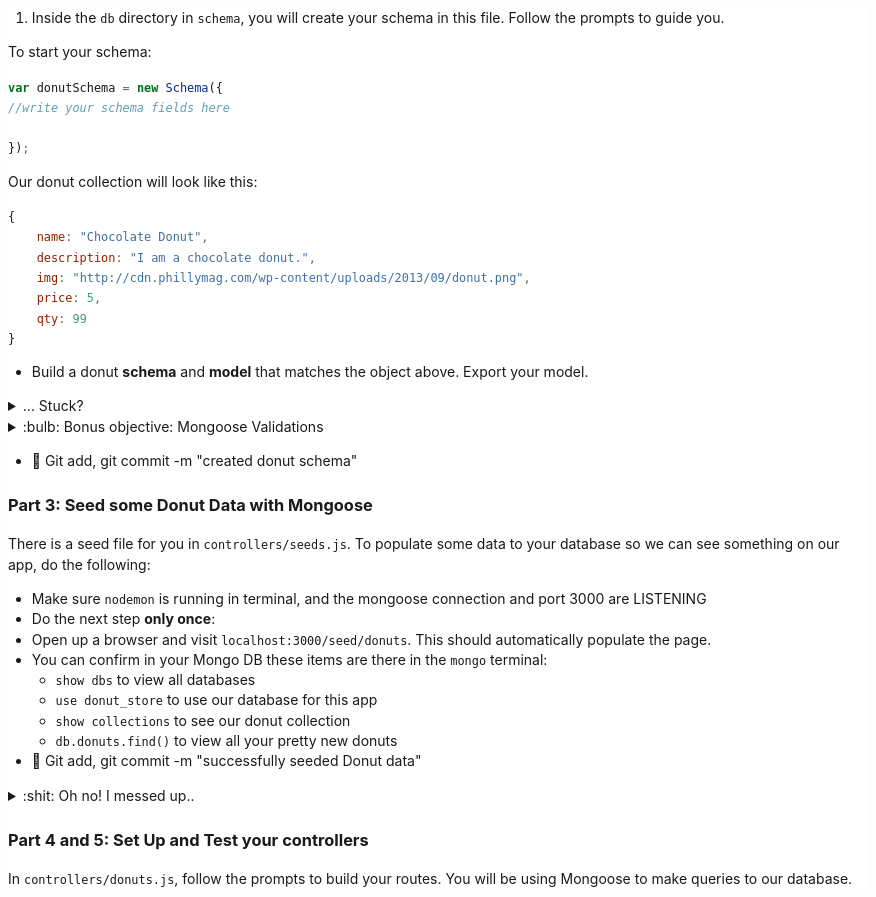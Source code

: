 1. Inside the `db` directory in `schema`, you will create your schema in this file. Follow the prompts to guide you.

To start your schema:

```javascript
var donutSchema = new Schema({
//write your schema fields here

});
```

Our donut collection will look like this:

``` javascript
{
    name: "Chocolate Donut",
    description: "I am a chocolate donut.",
    img: "http://cdn.phillymag.com/wp-content/uploads/2013/09/donut.png",
    price: 5,
    qty: 99
}
```

- Build a donut **schema** and **model** that matches the object above. Export your model.

<details><summary>... Stuck?</summary></details>

<details><summary>:bulb: Bonus objective: Mongoose Validations</summary></details>


- :dart: Git add, git commit -m "created donut schema"


### Part 3: Seed some Donut Data with Mongoose

There is a seed file for you in `controllers/seeds.js`. To populate some data to your database so we can see something on our app, do the following:

- Make sure `nodemon` is running in terminal, and the mongoose connection and port 3000 are LISTENING
- Do the next step **only once**:
- Open up a browser and visit `localhost:3000/seed/donuts`. This should automatically populate the page.
- You can confirm in your Mongo DB these items are there in the `mongo` terminal:
  - `show dbs` to view all databases
  - `use donut_store` to use our database for this app
  - `show collections` to see our donut collection
  - `db.donuts.find()` to view all your pretty new donuts
- :dart: Git add, git commit -m "successfully seeded Donut data"

<details><summary>:shit: Oh no! I messed up..</summary></details>

### Part 4 and 5: Set Up and Test your controllers

In `controllers/donuts.js`, follow the prompts to build your routes. You will be using Mongoose to make queries to our database.
